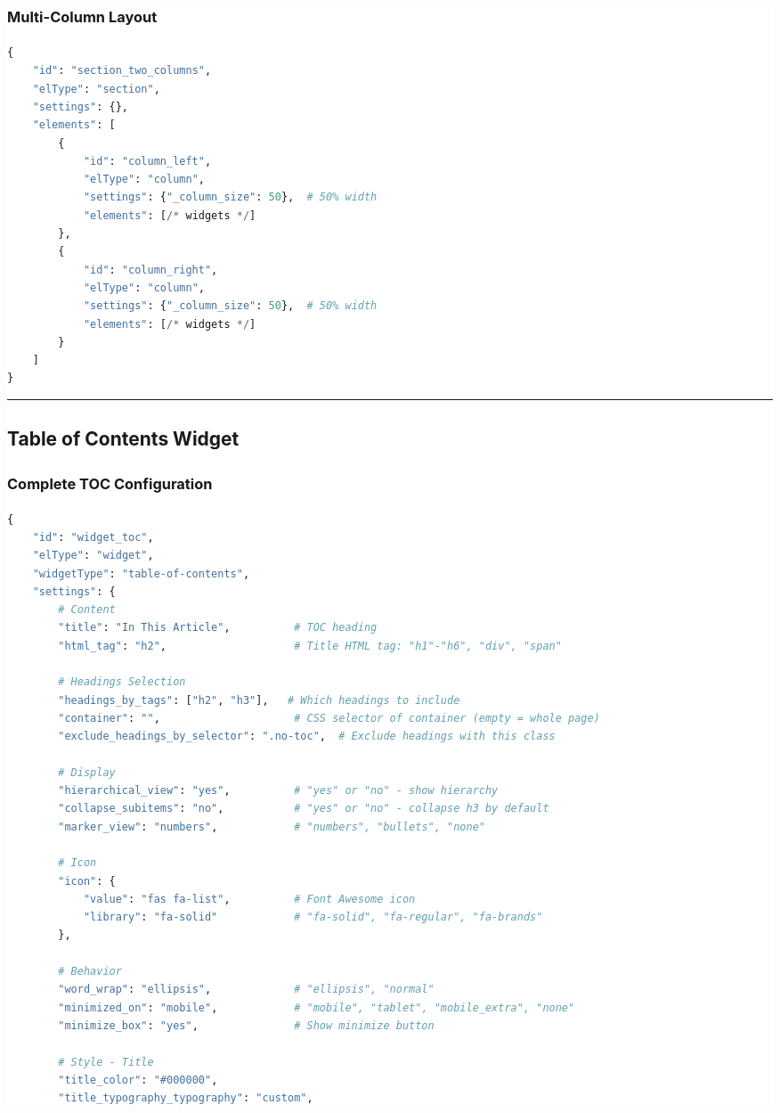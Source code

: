 ### Multi-Column Layout

```python
{
    "id": "section_two_columns",
    "elType": "section",
    "settings": {},
    "elements": [
        {
            "id": "column_left",
            "elType": "column",
            "settings": {"_column_size": 50},  # 50% width
            "elements": [/* widgets */]
        },
        {
            "id": "column_right",
            "elType": "column",
            "settings": {"_column_size": 50},  # 50% width
            "elements": [/* widgets */]
        }
    ]
}
```

---

## Table of Contents Widget

### Complete TOC Configuration

```python
{
    "id": "widget_toc",
    "elType": "widget",
    "widgetType": "table-of-contents",
    "settings": {
        # Content
        "title": "In This Article",          # TOC heading
        "html_tag": "h2",                    # Title HTML tag: "h1"-"h6", "div", "span"

        # Headings Selection
        "headings_by_tags": ["h2", "h3"],   # Which headings to include
        "container": "",                     # CSS selector of container (empty = whole page)
        "exclude_headings_by_selector": ".no-toc",  # Exclude headings with this class

        # Display
        "hierarchical_view": "yes",          # "yes" or "no" - show hierarchy
        "collapse_subitems": "no",           # "yes" or "no" - collapse h3 by default
        "marker_view": "numbers",            # "numbers", "bullets", "none"

        # Icon
        "icon": {
            "value": "fas fa-list",          # Font Awesome icon
            "library": "fa-solid"            # "fa-solid", "fa-regular", "fa-brands"
        },

        # Behavior
        "word_wrap": "ellipsis",             # "ellipsis", "normal"
        "minimized_on": "mobile",            # "mobile", "tablet", "mobile_extra", "none"
        "minimize_box": "yes",               # Show minimize button

        # Style - Title
        "title_color": "#000000",
        "title_typography_typography": "custom",
```